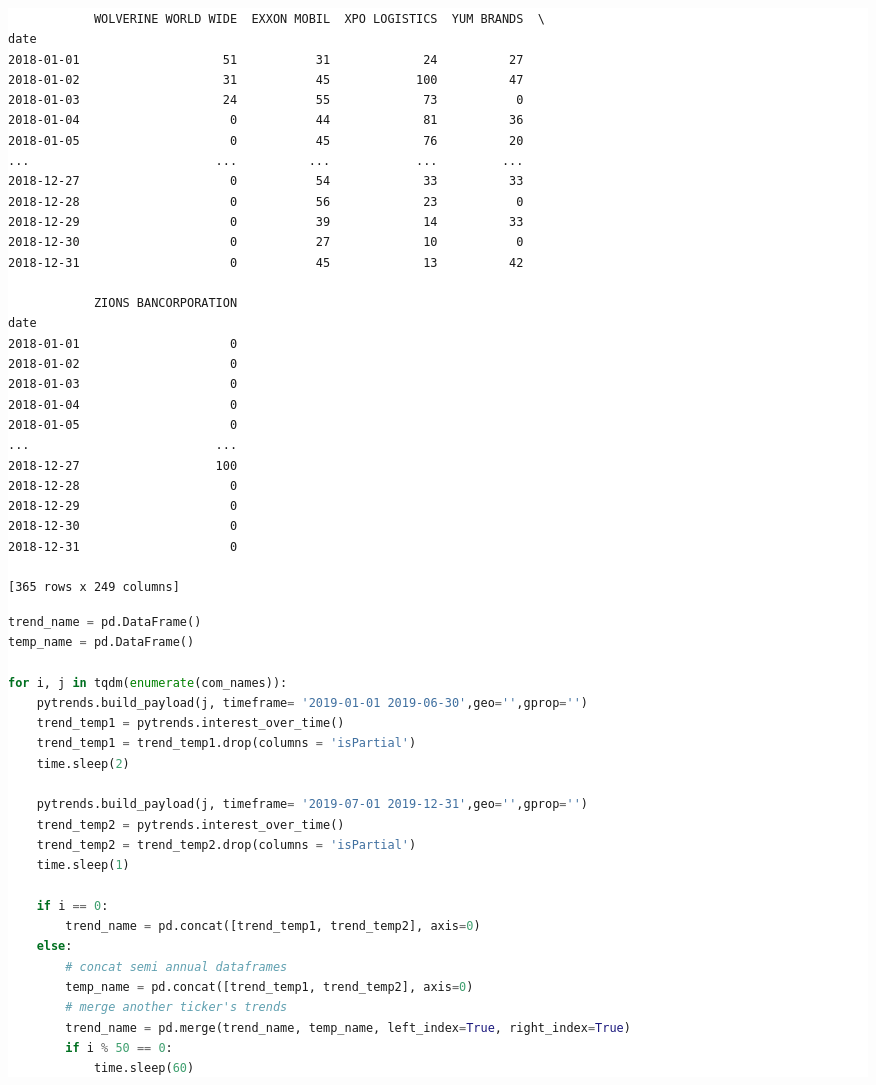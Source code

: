                WOLVERINE WORLD WIDE  EXXON MOBIL  XPO LOGISTICS  YUM BRANDS  \
    date                                                                       
    2018-01-01                    51           31             24          27   
    2018-01-02                    31           45            100          47   
    2018-01-03                    24           55             73           0   
    2018-01-04                     0           44             81          36   
    2018-01-05                     0           45             76          20   
    ...                          ...          ...            ...         ...   
    2018-12-27                     0           54             33          33   
    2018-12-28                     0           56             23           0   
    2018-12-29                     0           39             14          33   
    2018-12-30                     0           27             10           0   
    2018-12-31                     0           45             13          42   
    
                ZIONS BANCORPORATION  
    date                              
    2018-01-01                     0  
    2018-01-02                     0  
    2018-01-03                     0  
    2018-01-04                     0  
    2018-01-05                     0  
    ...                          ...  
    2018-12-27                   100  
    2018-12-28                     0  
    2018-12-29                     0  
    2018-12-30                     0  
    2018-12-31                     0  
    
    [365 rows x 249 columns]
    


```python
trend_name = pd.DataFrame()
temp_name = pd.DataFrame()

for i, j in tqdm(enumerate(com_names)):   
    pytrends.build_payload(j, timeframe= '2019-01-01 2019-06-30',geo='',gprop='')
    trend_temp1 = pytrends.interest_over_time()
    trend_temp1 = trend_temp1.drop(columns = 'isPartial')
    time.sleep(2)

    pytrends.build_payload(j, timeframe= '2019-07-01 2019-12-31',geo='',gprop='')
    trend_temp2 = pytrends.interest_over_time()
    trend_temp2 = trend_temp2.drop(columns = 'isPartial')
    time.sleep(1)
    
    if i == 0:
        trend_name = pd.concat([trend_temp1, trend_temp2], axis=0)
    else:
        # concat semi annual dataframes
        temp_name = pd.concat([trend_temp1, trend_temp2], axis=0)
        # merge another ticker's trends
        trend_name = pd.merge(trend_name, temp_name, left_index=True, right_index=True)
        if i % 50 == 0:
            time.sleep(60)
```
